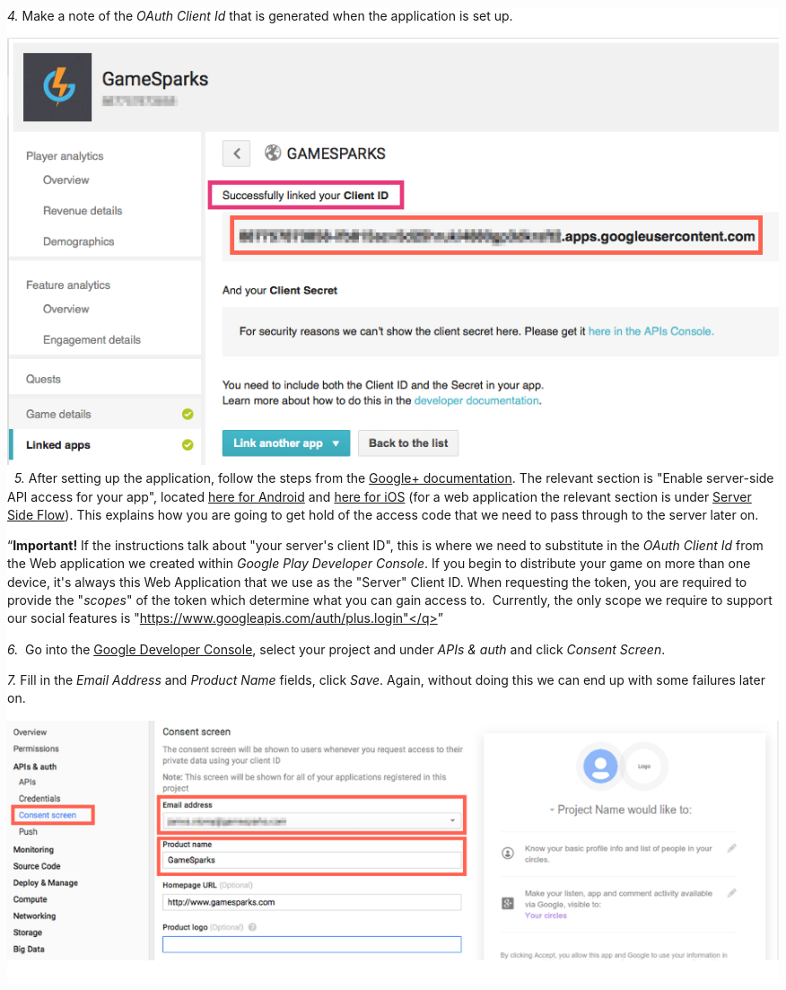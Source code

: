 *4.* Make a note of the *OAuth Client Id* that is generated when the application is set up.

![](img/AuthGoogle/2.png)
  
*5.* After setting up the application, follow the steps from the [Google+ documentation](https://developers.google.com/+/). The relevant section is "Enable server-side API access for your app", located [here for Android](https://developers.google.com/+/mobile/android/sign-in#enable_server-side_api_access_for_your_app) and [here for iOS](https://developers.google.com/+/mobile/ios/sign-in#enable_server-side_api_access_for_your_app) (for a web application the relevant section is under [Server Side Flow](https://developers.google.com/+/web/signin/server-side-flow)). This explains how you are going to get hold of the access code that we need to pass through to the server later on.

<q>**Important!** If the instructions talk about "your server's client ID", this is where we need to substitute in the *OAuth Client Id* from the Web application we created within *Google Play Developer Console*. If you begin to distribute your game on more than one device, it's always this Web Application that we use as the "Server" Client ID. When requesting the token, you are required to provide the "*scopes*" of the token which determine what you can gain access to.  Currently, the only scope we require to support our social features is "https://www.googleapis.com/auth/plus.login"</q>

*6.*  Go into the [Google Developer Console](https://console.developers.google.com), select your project and under *APIs & auth* and click *Consent Screen*.

*7.* Fill in the *Email Address* and *Product Name* fields, click *Save*. Again, without doing this we can end up with some failures later on.

![](img/AuthGoogle/3.png)  
